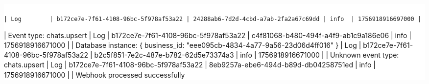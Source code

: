                                                                                                                                                                                                                                                                                                                                                                                                                                                                                                                                                                                                                                                                                                                                                                                                                                                                                                                                                                                                                                                                                                                                                                                                  | Log        | b172ce7e-7f61-4108-96bc-5f978af53a22 | 24288ab6-7d2d-4cbd-a7ab-2fa2a67c69dd | info  | 1756918916697000 |
| Event type: chats.upsert
                                                                                                                                                                                                                                                                                                                                                                                                                                                                                                                                                                                                                                                                                                                                                                                                                                                                                                                                                                                                                                                                                                                                                                                                       | Log        | b172ce7e-7f61-4108-96bc-5f978af53a22 | c4f81068-b480-494f-a4f9-ab1c9a186e06 | info  | 1756918916671000 |
| Database instance: { business_id: "eee095cb-4834-4a77-9a56-23d06d4ff016" }
                                                                                                                                                                                                                                                                                                                                                                                                                                                                                                                                                                                                                                                                                                                                                                                                                                                                                                                                                                                                                                                                                                                                                     | Log        | b172ce7e-7f61-4108-96bc-5f978af53a22 | b2c5f851-7e2c-487e-b782-62d5e73374a3 | info  | 1756918916671000 |
| Unknown event type: chats.upsert
                                                                                                                                                                                                                                                                                                                                                                                                                                                                                                                                                                                                                                                                                                                                                                                                                                                                                                                                                                                                                                                                                                                                                                                               | Log        | b172ce7e-7f61-4108-96bc-5f978af53a22 | 8eb9257a-ebe6-494d-b89d-db04258751ed | info  | 1756918916671000 |
| Webhook processed successfully